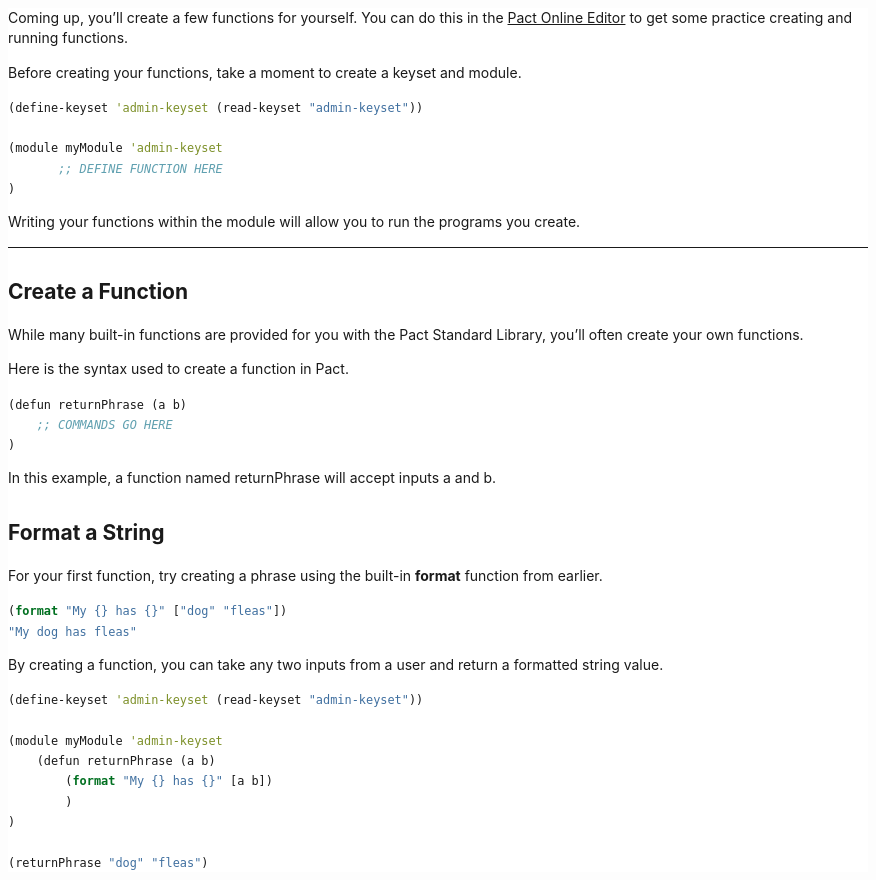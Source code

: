 Coming up, you’ll create a few functions for yourself. You can do this in the <a href="https://pact.kadena.io/" target="_blank">Pact Online Editor</a> to get some practice creating and running functions.

Before creating your functions, take a moment to create a keyset and module. 

``` clojure
(define-keyset 'admin-keyset (read-keyset "admin-keyset"))

(module myModule 'admin-keyset
       ;; DEFINE FUNCTION HERE
)
```

Writing your functions within the module will allow you to run the programs you create.

___

## **Create a Function**

While many built-in functions are provided for you with the Pact Standard Library, you’ll often create your own functions. 

Here is the syntax used to create a function in Pact. 

``` clojure
(defun returnPhrase (a b)
    ;; COMMANDS GO HERE
)
```

In this example, a function named returnPhrase will accept inputs a and b.

## **Format a String**

For your first function, try creating a phrase using the built-in **format** function from earlier. 

``` clojure
(format "My {} has {}" ["dog" "fleas"])
"My dog has fleas"
```

By creating a function, you can take any two inputs from a user and return a formatted string value. 

``` clojure
(define-keyset 'admin-keyset (read-keyset "admin-keyset"))

(module myModule 'admin-keyset
    (defun returnPhrase (a b)
        (format "My {} has {}" [a b])
        )
)

(returnPhrase "dog" "fleas")
```
